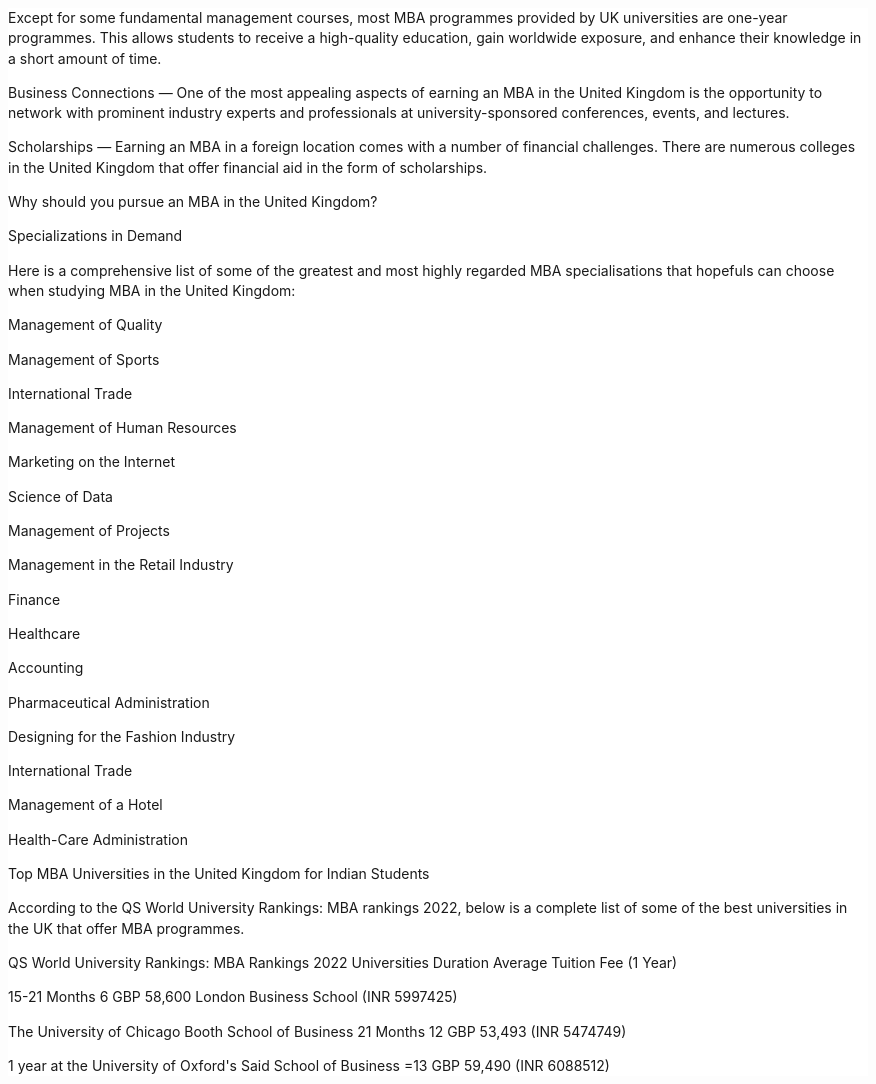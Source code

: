 Except for some fundamental management courses, most MBA programmes provided by UK universities are one-year programmes. This allows students to receive a high-quality education, gain worldwide exposure, and enhance their knowledge in a short amount of time.

Business Connections — One of the most appealing aspects of earning an MBA in the United Kingdom is the opportunity to network with prominent industry experts and professionals at university-sponsored conferences, events, and lectures.

Scholarships — Earning an MBA in a foreign location comes with a number of financial challenges. There are numerous colleges in the United Kingdom that offer financial aid in the form of scholarships.

Why should you pursue an MBA in the United Kingdom?

Specializations in Demand

Here is a comprehensive list of some of the greatest and most highly regarded MBA specialisations that hopefuls can choose when studying MBA in the United Kingdom:

Management of Quality

Management of Sports

International Trade

Management of Human Resources

Marketing on the Internet

Science of Data

Management of Projects

Management in the Retail Industry

Finance

Healthcare

Accounting

Pharmaceutical Administration

Designing for the Fashion Industry

International Trade

Management of a Hotel

Health-Care Administration

Top MBA Universities in the United Kingdom for Indian Students

According to the QS World University Rankings: MBA rankings 2022, below is a complete list of some of the best universities in the UK that offer MBA programmes.

QS World University Rankings: MBA Rankings 2022 Universities Duration Average Tuition Fee (1 Year)

15-21 Months 6 GBP 58,600 London Business School (INR 5997425)

The University of Chicago Booth School of Business 21 Months 12 GBP 53,493 (INR 5474749)

1 year at the University of Oxford's Said School of Business =13 GBP 59,490 (INR 6088512)
